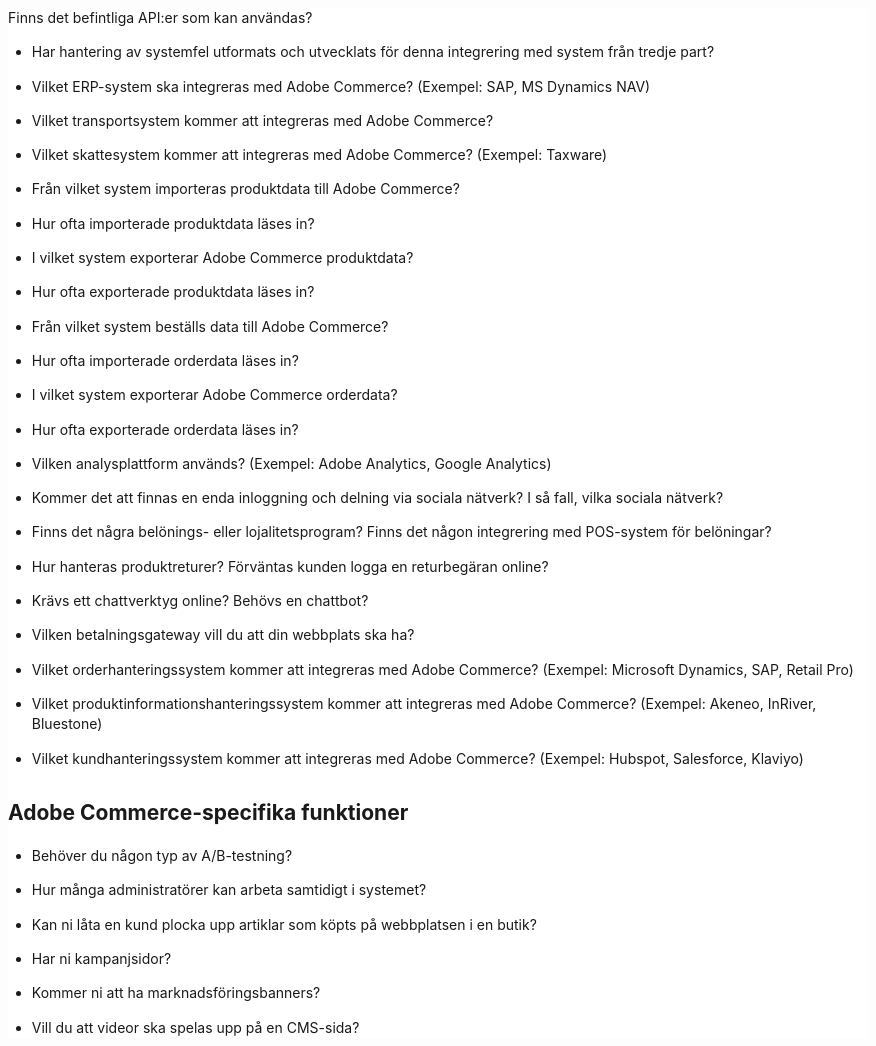 Finns det befintliga API:er som kan användas?

- Har hantering av systemfel utformats och utvecklats för denna integrering med system från tredje part?

- Vilket ERP-system ska integreras med Adobe Commerce? (Exempel: SAP, MS Dynamics NAV)

- Vilket transportsystem kommer att integreras med Adobe Commerce?

- Vilket skattesystem kommer att integreras med Adobe Commerce? (Exempel: Taxware)

- Från vilket system importeras produktdata till Adobe Commerce?

- Hur ofta importerade produktdata läses in?

- I vilket system exporterar Adobe Commerce produktdata?

- Hur ofta exporterade produktdata läses in?

- Från vilket system beställs data till Adobe Commerce?

- Hur ofta importerade orderdata läses in?

- I vilket system exporterar Adobe Commerce orderdata?

- Hur ofta exporterade orderdata läses in?

- Vilken analysplattform används? (Exempel: Adobe Analytics, Google Analytics)

- Kommer det att finnas en enda inloggning och delning via sociala nätverk? I så fall, vilka sociala nätverk?

- Finns det några belönings- eller lojalitetsprogram? Finns det någon integrering med POS-system för belöningar?

- Hur hanteras produktreturer? Förväntas kunden logga en returbegäran online?

- Krävs ett chattverktyg online? Behövs en chattbot?

- Vilken betalningsgateway vill du att din webbplats ska ha?

- Vilket orderhanteringssystem kommer att integreras med Adobe Commerce? (Exempel: Microsoft Dynamics, SAP, Retail Pro)

- Vilket produktinformationshanteringssystem kommer att integreras med Adobe Commerce? (Exempel: Akeneo, InRiver, Bluestone)

- Vilket kundhanteringssystem kommer att integreras med Adobe Commerce? (Exempel: Hubspot, Salesforce, Klaviyo)

## Adobe Commerce-specifika funktioner

- Behöver du någon typ av A/B-testning?

- Hur många administratörer kan arbeta samtidigt i systemet?

- Kan ni låta en kund plocka upp artiklar som köpts på webbplatsen i en butik?

- Har ni kampanjsidor?

- Kommer ni att ha marknadsföringsbanners?

- Vill du att videor ska spelas upp på en CMS-sida?
